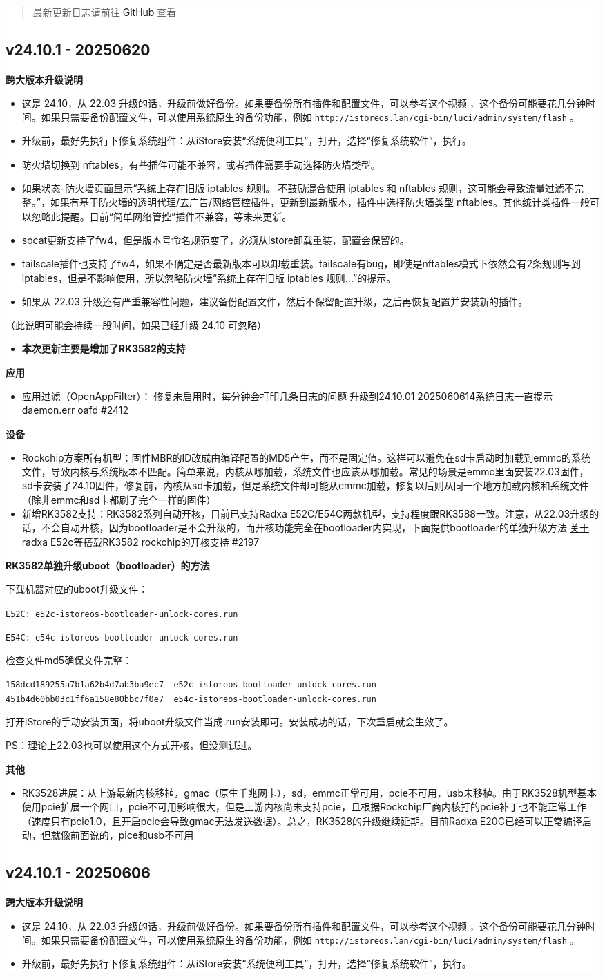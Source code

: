 > 最新更新日志请前往 [GitHub](https://github.com/istoreos/istoreos/discussions/categories/announcements?discussions_q=label%3Arelease+category%3AAnnouncements+sort%3Adate_created) 查看

## v24.10.1 - 20250620

**跨大版本升级说明**
* 这是 24.10，从 22.03 升级的话，升级前做好备份。如果要备份所有插件和配置文件，可以参考这个[视频](https://www.bilibili.com/video/BV1eFJVzbEjU/?t=181)  ，这个备份可能要花几分钟时间。如果只需要备份配置文件，可以使用系统原生的备份功能，例如 ```http://istoreos.lan/cgi-bin/luci/admin/system/flash``` 。

* 升级前，最好先执行下修复系统组件：从iStore安装“系统便利工具”，打开，选择“修复系统软件”，执行。

* 防火墙切换到 nftables，有些插件可能不兼容，或者插件需要手动选择防火墙类型。
* 如果状态-防火墙页面显示“系统上存在旧版 iptables 规则。 不鼓励混合使用 iptables 和 nftables 规则，这可能会导致流量过滤不完整。”，如果有基于防火墙的透明代理/去广告/网络管控插件，更新到最新版本，插件中选择防火墙类型 nftables。其他统计类插件一般可以忽略此提醒。目前“简单网络管控”插件不兼容，等未来更新。

* socat更新支持了fw4，但是版本号命名规范变了，必须从istore卸载重装，配置会保留的。

* tailscale插件也支持了fw4，如果不确定是否最新版本可以卸载重装。tailscale有bug，即使是nftables模式下依然会有2条规则写到iptables，但是不影响使用，所以忽略防火墙“系统上存在旧版 iptables 规则...”的提示。

* 如果从 22.03 升级还有严重兼容性问题，建议备份配置文件，然后不保留配置升级，之后再恢复配置并安装新的插件。

（此说明可能会持续一段时间，如果已经升级 24.10 可忽略）

* **本次更新主要是增加了RK3582的支持**

**应用**
* 应用过滤（OpenAppFilter）： 修复未启用时，每分钟会打印几条日志的问题 [升级到24.10.01 2025060614系统日志一直提示daemon.err oafd #2412](https://github.com/istoreos/istoreos/issues/2412)

**设备**
* Rockchip方案所有机型：固件MBR的ID改成由编译配置的MD5产生，而不是固定值。这样可以避免在sd卡启动时加载到emmc的系统文件，导致内核与系统版本不匹配。简单来说，内核从哪加载，系统文件也应该从哪加载。常见的场景是emmc里面安装22.03固件，sd卡安装了24.10固件，修复前，内核从sd卡加载，但是系统文件却可能从emmc加载，修复以后则从同一个地方加载内核和系统文件（除非emmc和sd卡都刷了完全一样的固件）
* 新增RK3582支持：RK3582系列自动开核，目前已支持Radxa E52C/E54C两款机型，支持程度跟RK3588一致。注意，从22.03升级的话，不会自动开核，因为bootloader是不会升级的，而开核功能完全在bootloader内实现，下面提供bootloader的单独升级方法 [关于 radxa E52c等搭载RK3582 rockchip的开核支持 #2197](https://github.com/istoreos/istoreos/issues/2412)

**RK3582单独升级uboot（bootloader）的方法**

下载机器对应的uboot升级文件：

```E52C: e52c-istoreos-bootloader-unlock-cores.run```

```E54C: e54c-istoreos-bootloader-unlock-cores.run```

检查文件md5确保文件完整：
```
158dcd189255a7b1a62b4d7ab3ba9ec7  e52c-istoreos-bootloader-unlock-cores.run
451b4d60bb03c1ff6a158e80bbc7f0e7  e54c-istoreos-bootloader-unlock-cores.run
```
打开iStore的手动安装页面，将uboot升级文件当成.run安装即可。安装成功的话，下次重启就会生效了。

PS：理论上22.03也可以使用这个方式开核，但没测试过。

**其他**
* RK3528进展：从上游最新内核移植，gmac（原生千兆网卡），sd，emmc正常可用，pcie不可用，usb未移植。由于RK3528机型基本使用pcie扩展一个网口，pcie不可用影响很大，但是上游内核尚未支持pcie，且根据Rockchip厂商内核打的pcie补丁也不能正常工作（速度只有pcie1.0，且开启pcie会导致gmac无法发送数据）。总之，RK3528的升级继续延期。目前Radxa E20C已经可以正常编译启动，但就像前面说的，pice和usb不可用


## v24.10.1 - 20250606

**跨大版本升级说明**
* 这是 24.10，从 22.03 升级的话，升级前做好备份。如果要备份所有插件和配置文件，可以参考这个[视频](https://www.bilibili.com/video/BV1eFJVzbEjU/?t=181)  ，这个备份可能要花几分钟时间。如果只需要备份配置文件，可以使用系统原生的备份功能，例如 ```http://istoreos.lan/cgi-bin/luci/admin/system/flash``` 。

* 升级前，最好先执行下修复系统组件：从iStore安装“系统便利工具”，打开，选择“修复系统软件”，执行。
```